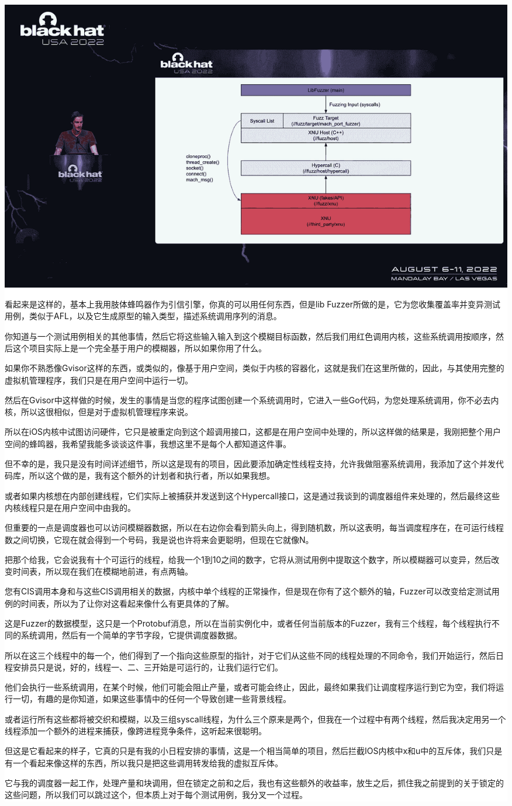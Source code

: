 ![](img/0bf087859a9c62054bd4eb0c711e409f_4.png)

看起来是这样的，基本上我用肢体蜂鸣器作为引信引擎，你真的可以用任何东西，但是lib Fuzzer所做的是，它为您收集覆盖率并变异测试用例，类似于AFL，以及它生成原型的输入类型，描述系统调用序列的消息。

你知道与一个测试用例相关的其他事情，然后它将这些输入输入到这个模糊目标函数，然后我们用红色调用内核，这些系统调用按顺序，然后这个项目实际上是一个完全基于用户的模糊器，所以如果你用了什么。

如果你不熟悉像Gvisor这样的东西，或类似的，像基于用户空间，类似于内核的容器化，这就是我们在这里所做的，因此，与其使用完整的虚拟机管理程序，我们只是在用户空间中运行一切。

然后在Gvisor中这样做的时候，发生的事情是当您的程序试图创建一个系统调用时，它进入一些Go代码，为您处理系统调用，你不必去内核，所以这很相似，但是对于虚拟机管理程序来说。

所以在iOS内核中试图访问硬件，它只是被重定向到这个超调用接口，这都是在用户空间中处理的，所以这样做的结果是，我刚把整个用户空间的蜂鸣器，我希望我能多谈谈这件事，我想这里不是每个人都知道这件事。

但不幸的是，我只是没有时间详述细节，所以这是现有的项目，因此要添加确定性线程支持，允许我做阻塞系统调用，我添加了这个并发代码库，所以这个做的是，我有这个额外的计划者和执行者，所以如果我想。

或者如果内核想在内部创建线程，它们实际上被捕获并发送到这个Hypercall接口，这是通过我谈到的调度器组件来处理的，然后最终这些内核线程只是在用户空间中由我的。

但重要的一点是调度器也可以访问模糊器数据，所以在右边你会看到箭头向上，得到随机数，所以这表明，每当调度程序在，在可运行线程数之间切换，它现在就会得到一个号码，我是说也许将来会更聪明，但现在它就像N。

把那个给我，它会说我有十个可运行的线程，给我一个1到10之间的数字，它将从测试用例中提取这个数字，所以模糊器可以变异，然后改变时间表，所以现在我们在模糊地前进，有点两轴。

您有CIS调用本身和与这些CIS调用相关的数据，内核中单个线程的正常操作，但是现在你有了这个额外的轴，Fuzzer可以改变给定测试用例的时间表，所以为了让你对这看起来像什么有更具体的了解。

这是Fuzzer的数据模型，这只是一个Protobuf消息，所以在当前实例化中，或者任何当前版本的Fuzzer，我有三个线程，每个线程执行不同的系统调用，然后有一个简单的字节字段，它提供调度器数据。

所以在这三个线程中的每一个，他们得到了一个指向这些原型的指针，对于它们从这些不同的线程处理的不同命令，我们开始运行，然后日程安排员只是说，好的，线程一、二、三开始是可运行的，让我们运行它们。

他们会执行一些系统调用，在某个时候，他们可能会阻止产量，或者可能会终止，因此，最终如果我们让调度程序运行到它为空，我们将运行一切，有趣的是你知道，如果这些事情中的任何一个导致创建一些背景线程。

或者运行所有这些都将被交织和模糊，以及三组syscall线程，为什么三个原来是两个，但我在一个过程中有两个线程，然后我决定用另一个线程添加一个额外的进程来捕获，像跨进程竞争条件，这听起来很聪明。

但这是它看起来的样子，它真的只是有我的小日程安排的事情，这是一个相当简单的项目，然后拦截IOS内核中x和u中的互斥体，我们只是有一个看起来像这样的东西，所以我只是把这些调用转发给我的虚拟互斥体。

它与我的调度器一起工作，处理产量和块调用，但在锁定之前和之后，我也有这些额外的收益率，放生之后，抓住我之前提到的关于锁定的这些问题，所以我们可以跳过这个，但本质上对于每个测试用例，我分叉一个过程。
